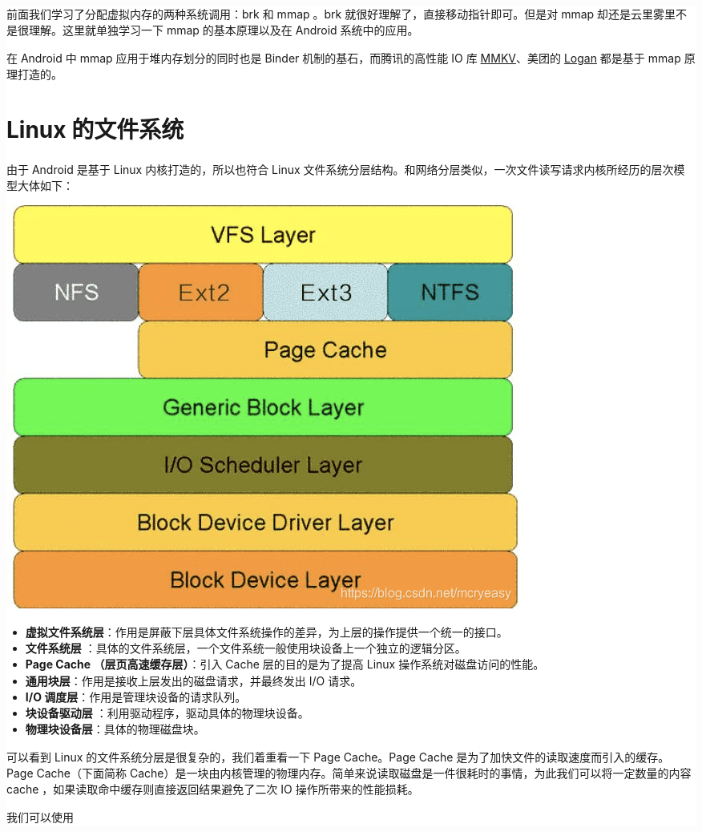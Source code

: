 

前面我们学习了分配虚拟内存的两种系统调用：brk 和 mmap 。brk 就很好理解了，直接移动指针即可。但是对 mmap 却还是云里雾里不是很理解。这里就单独学习一下 mmap 的基本原理以及在 Android 系统中的应用。

在 Android 中 mmap 应用于堆内存划分的同时也是 Binder 机制的基石，而腾讯的高性能 IO 库 [MMKV](https://github.com/tencent/mmkv)、美团的  [Logan](https://github.com/Meituan-Dianping/Logan) 都是基于 mmap  原理打造的。

# Linux 的文件系统

由于 Android 是基于 Linux 内核打造的，所以也符合 Linux 文件系统分层结构。和网络分层类似，一次文件读写请求内核所经历的层次模型大体如下：

![在这里插入图片描述](images/watermark,type_ZmFuZ3poZW5naGVpdGk,shadow_10,text_aHR0cHM6Ly9ibG9nLmNzZG4ubmV0L21jcnllYXN5,size_16,color_FFFFFF,t_70.png)

- **虚拟文件系统层**：作用是屏蔽下层具体文件系统操作的差异，为上层的操作提供一个统一的接口。
- **文件系统层** ：具体的文件系统层，一个文件系统一般使用块设备上一个独立的逻辑分区。
- **Page Cache （层页高速缓存层）**：引入 Cache 层的目的是为了提高 Linux 操作系统对磁盘访问的性能。
- **通用块层**：作用是接收上层发出的磁盘请求，并最终发出 I/O 请求。
- **I/O 调度层**：作用是管理块设备的请求队列。
- **块设备驱动层** ：利用驱动程序，驱动具体的物理块设备。
- **物理块设备层**：具体的物理磁盘块。



可以看到 Linux 的文件系统分层是很复杂的，我们着重看一下 Page Cache。Page Cache 是为了加快文件的读取速度而引入的缓存。Page Cache（下面简称 Cache）是一块由内核管理的物理内存。简单来说读取磁盘是一件很耗时的事情，为此我们可以将一定数量的内容 cache ，如果读取命中缓存则直接返回结果避免了二次 IO 操作所带来的性能损耗。



我们可以使用
